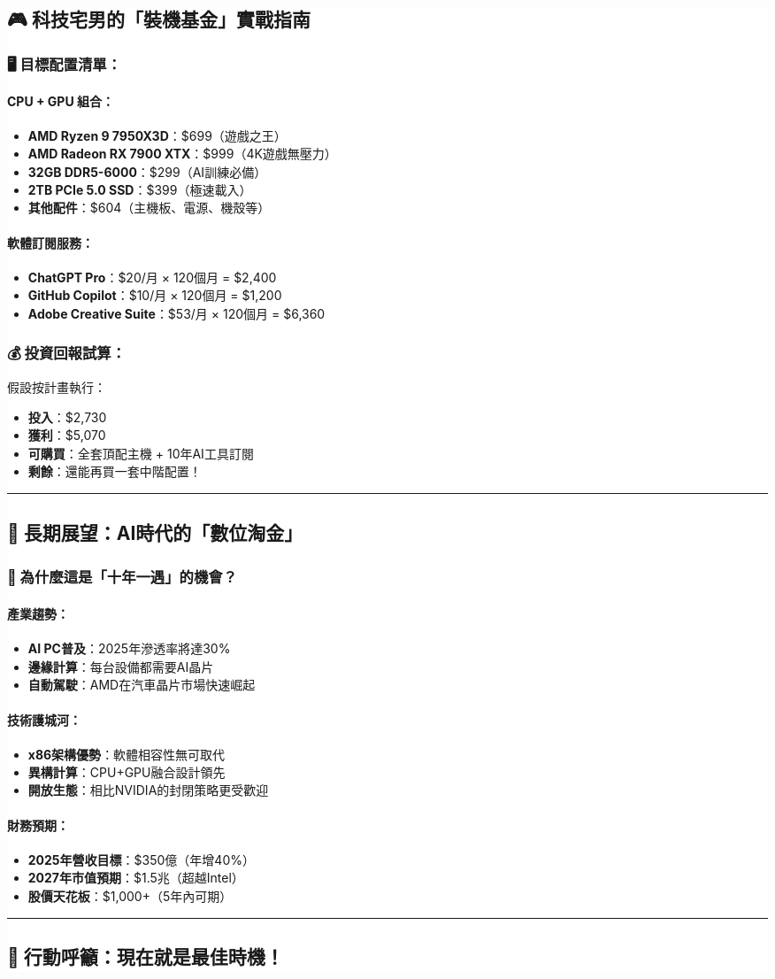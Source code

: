 
## 🎮 科技宅男的「裝機基金」實戰指南

### 🖥️ 目標配置清單：

#### **CPU + GPU 組合**：
- **AMD Ryzen 9 7950X3D**：$699（遊戲之王）
- **AMD Radeon RX 7900 XTX**：$999（4K遊戲無壓力）
- **32GB DDR5-6000**：$299（AI訓練必備）
- **2TB PCIe 5.0 SSD**：$399（極速載入）
- **其他配件**：$604（主機板、電源、機殼等）

#### **軟體訂閱服務**：
- **ChatGPT Pro**：$20/月 × 120個月 = $2,400
- **GitHub Copilot**：$10/月 × 120個月 = $1,200
- **Adobe Creative Suite**：$53/月 × 120個月 = $6,360

### 💰 投資回報試算：

假設按計畫執行：
- **投入**：$2,730
- **獲利**：$5,070
- **可購買**：全套頂配主機 + 10年AI工具訂閱
- **剩餘**：還能再買一套中階配置！

---

## 🔮 長期展望：AI時代的「數位淘金」

### 🌟 為什麼這是「十年一遇」的機會？

#### **產業趨勢**：
- **AI PC普及**：2025年滲透率將達30%
- **邊緣計算**：每台設備都需要AI晶片
- **自動駕駛**：AMD在汽車晶片市場快速崛起

#### **技術護城河**：
- **x86架構優勢**：軟體相容性無可取代
- **異構計算**：CPU+GPU融合設計領先
- **開放生態**：相比NVIDIA的封閉策略更受歡迎

#### **財務預期**：
- **2025年營收目標**：$350億（年增40%）
- **2027年市值預期**：$1.5兆（超越Intel）
- **股價天花板**：$1,000+（5年內可期）

---

## 🎯 行動呼籲：現在就是最佳時機！
